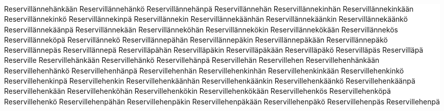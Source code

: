Reservillännehänkään
Reservillännehänkö
Reservillännehänpä
Reservillännehän
Reservillännekinhän
Reservillännekinkään
Reservillännekinkö
Reservillännekinpä
Reservillännekin
Reservillännekäänhän
Reservillännekäänkin
Reservillännekäänkö
Reservillännekäänpä
Reservillännekään
Reservillänneköhän
Reservillännekökin
Reservillännekökään
Reservillännekös
Reservillänneköpä
Reservillännekö
Reservillännepähän
Reservillännepäkin
Reservillännepäkään
Reservillännepäkö
Reservillännepäs
Reservillännepä
Reservilläpähän
Reservilläpäkin
Reservilläpäkään
Reservilläpäkö
Reservilläpäs
Reservilläpä
Reserville
Reservillehänkään
Reservillehänkö
Reservillehänpä
Reservillehän
Reservillehen
Reservillehenhänkään
Reservillehenhänkö
Reservillehenhänpä
Reservillehenhän
Reservillehenkinhän
Reservillehenkinkään
Reservillehenkinkö
Reservillehenkinpä
Reservillehenkin
Reservillehenkäänhän
Reservillehenkäänkin
Reservillehenkäänkö
Reservillehenkäänpä
Reservillehenkään
Reservillehenköhän
Reservillehenkökin
Reservillehenkökään
Reservillehenkös
Reservillehenköpä
Reservillehenkö
Reservillehenpähän
Reservillehenpäkin
Reservillehenpäkään
Reservillehenpäkö
Reservillehenpäs
Reservillehenpä